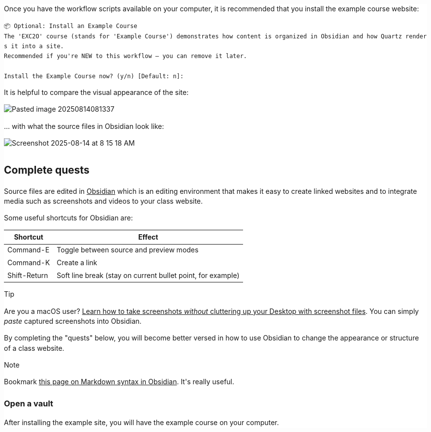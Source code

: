 Once you have the workflow scripts available on your computer, it is recommended that you install the example course website:

```
📦 Optional: Install an Example Course
The 'EXC2O' course (stands for 'Example Course') demonstrates how content is organized in Obsidian and how Quartz renders it into a site.
Recommended if you're NEW to this workflow — you can remove it later.

Install the Example Course now? (y/n) [Default: n]:
```

It is helpful to compare the visual appearance of the site:

<img width="1366" height="999" alt="Pasted image 20250814081337" src="https://github.com/user-attachments/assets/6941e3f8-e926-4adc-9557-7dd90e2f34a0" />

... with what the source files in Obsidian look like:

<img width="3024" height="1888" alt="Screenshot 2025-08-14 at 8 15 18 AM" src="https://github.com/user-attachments/assets/20492091-34c4-411d-9b5b-ef064cc0d1f8" />

## Complete quests

Source files are edited in [Obsidian](https://obsidian.md) which is an editing environment that makes it easy to create linked websites and to integrate media such as screenshots and videos to your class website.

Some useful shortcuts for Obsidian are:

|Shortcut|Effect|
|-|-|
|Command-E|Toggle between source and preview modes|
|Command-K|Create a link|
|Shift-Return|Soft line break (stay on current bullet point, for example)|

> [!TIP]
> 
> Are you a macOS user? [Learn how to take screenshots *without* cluttering up your Desktop with screenshot files](https://aesthetic-bubblegum-622206.netlify.app/tutorials/taking-screenshots). You can simply *paste* captured screenshots into Obsidian.

By completing the "quests" below, you will become better versed in how to use Obsidian to change the appearance or structure of a class website.

> [!NOTE]
> 
> Bookmark [this page on Markdown syntax in Obsidian](https://help.obsidian.md/syntax). It's really useful.

### Open a vault

After installing the example site, you will have the example course on your computer.
